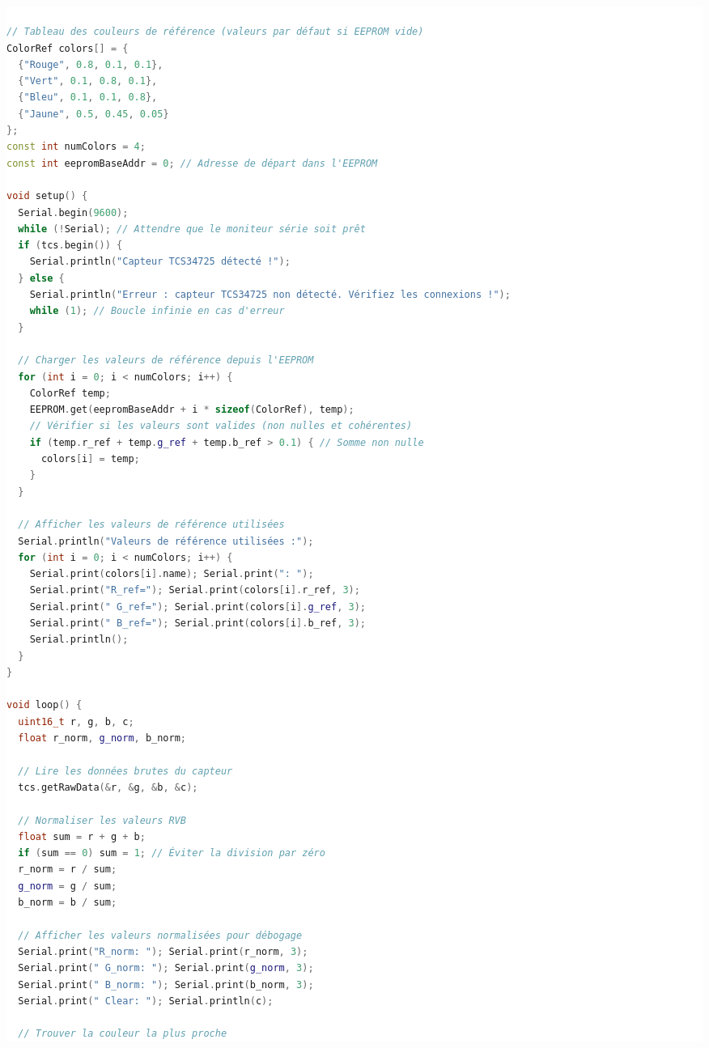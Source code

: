 ```cpp

// Tableau des couleurs de référence (valeurs par défaut si EEPROM vide)
ColorRef colors[] = {
  {"Rouge", 0.8, 0.1, 0.1},
  {"Vert", 0.1, 0.8, 0.1},
  {"Bleu", 0.1, 0.1, 0.8},
  {"Jaune", 0.5, 0.45, 0.05}
};
const int numColors = 4;
const int eepromBaseAddr = 0; // Adresse de départ dans l'EEPROM

void setup() {
  Serial.begin(9600);
  while (!Serial); // Attendre que le moniteur série soit prêt
  if (tcs.begin()) {
    Serial.println("Capteur TCS34725 détecté !");
  } else {
    Serial.println("Erreur : capteur TCS34725 non détecté. Vérifiez les connexions !");
    while (1); // Boucle infinie en cas d'erreur
  }

  // Charger les valeurs de référence depuis l'EEPROM
  for (int i = 0; i < numColors; i++) {
    ColorRef temp;
    EEPROM.get(eepromBaseAddr + i * sizeof(ColorRef), temp);
    // Vérifier si les valeurs sont valides (non nulles et cohérentes)
    if (temp.r_ref + temp.g_ref + temp.b_ref > 0.1) { // Somme non nulle
      colors[i] = temp;
    }
  }

  // Afficher les valeurs de référence utilisées
  Serial.println("Valeurs de référence utilisées :");
  for (int i = 0; i < numColors; i++) {
    Serial.print(colors[i].name); Serial.print(": ");
    Serial.print("R_ref="); Serial.print(colors[i].r_ref, 3);
    Serial.print(" G_ref="); Serial.print(colors[i].g_ref, 3);
    Serial.print(" B_ref="); Serial.print(colors[i].b_ref, 3);
    Serial.println();
  }
}

void loop() {
  uint16_t r, g, b, c;
  float r_norm, g_norm, b_norm;

  // Lire les données brutes du capteur
  tcs.getRawData(&r, &g, &b, &c);

  // Normaliser les valeurs RVB
  float sum = r + g + b;
  if (sum == 0) sum = 1; // Éviter la division par zéro
  r_norm = r / sum;
  g_norm = g / sum;
  b_norm = b / sum;

  // Afficher les valeurs normalisées pour débogage
  Serial.print("R_norm: "); Serial.print(r_norm, 3);
  Serial.print(" G_norm: "); Serial.print(g_norm, 3);
  Serial.print(" B_norm: "); Serial.print(b_norm, 3);
  Serial.print(" Clear: "); Serial.println(c);

  // Trouver la couleur la plus proche
```